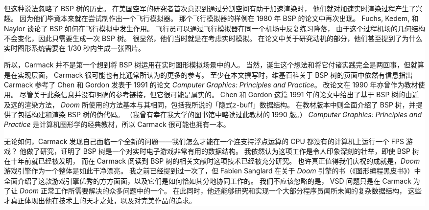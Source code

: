 但这种说法忽略了 BSP 树的历史。
在美国空军的研究者首次意识到通过分割空间有助于加速渲染时，
他们就对加速实时渲染过程产生了兴趣。
因为他们毕竟本来就在尝试制作出一个飞行模拟器。
那个飞行模拟器的样例在 1980 年 BSP 的论文中再次出现。
Fuchs, Kedem, 和 Naylor 谈论了 BSP 如何在飞行模拟中发生作用。
飞行员可以通过飞行模拟器在同一个机场中反复练习降落，
由于这个过程机场的几何结构不会变化，因此只需要生成一次 BSP 树。
很显然，他们当时就是在考虑实时模拟。
在论文中关于研究动机的部分，他们甚至提到了为什么实时图形系统需要在 1/30 秒内生成一张图片。

所以，Carmack 并不是第一个想到将 BSP 树运用在实时图形模拟场景中的人。
当然，诞生这个想法和将它付诸实践完全是两回事，但就算是在实现层面，
Carmack 很可能也有比通常所认为的更多的参考。
至少在本文撰写时，维基百科关于 BSP 树的页面中依然有信息指出 Carmack 参考了
Chen 和 Gordon 发表于 1991 的论文 *Computer Graphics: Principles and Practice*。
改论文在 1990 年亦曾作为教材使用。
尽管关于此条信息并没有明确的参考链接，但它很可能是属实的。
Chen 和 Gordon 这篇 1991 年的论文中给出了基于 BSP 树的由近及远的渲染方法，
*Doom* 所使用的方法基本与其相同，包括我所说的「隐式z-buff」数据结构。
在教材版本中则全面介绍了 BSP 树，并提供了包括构建和渲染 BSP 树的伪代码。
（我曾有幸在我大学的图书馆中略读过此教材的 1990 版。）
_Computer Graphics: Principles and Practice_ 是计算机图形学的经典教材，所以
Carmack 很可能也拥有一本。

无论如何，Carmack 发现自己面临一个全新的问题——我们怎么才能在一个连支持浮点运算的 CPU 都没有的计算机上运行一个 FPS 游戏？
他做了研究，证明了 BSP 树是一个对实时电子游戏非常有用的数据结构。
我依然认为这项工作是令人印象深刻的壮举，即使 BSP 树在十年前就已经被发明，
而在 Carmack 阅读到 BSP 树的相关文献时这项技术已经被充分研究。
也许真正值得我们庆祝的成就是，*Doom* 游戏引擎作为一个整体是如此干净漂亮。
我之前已经提到过一次了，但 Fabien Sanglard 在关于 *Doom* 引擎的书（《图形编程黑皮书》）中
全面介绍了这款游戏引擎优秀的方方面面，以及它们是如何恰如其分地协同工作的。
我们不应该忽略的是， VSD 问题只是在 Carmack 为了让 *Doom* 正常工作所需要解决的众多问题中的一个。
在此同时，他还能够研究和实现一个大部分程序员闻所未闻的复杂数据结构，
这些才真正体现出他在技术上的天才之处，以及对完美作品的追求。